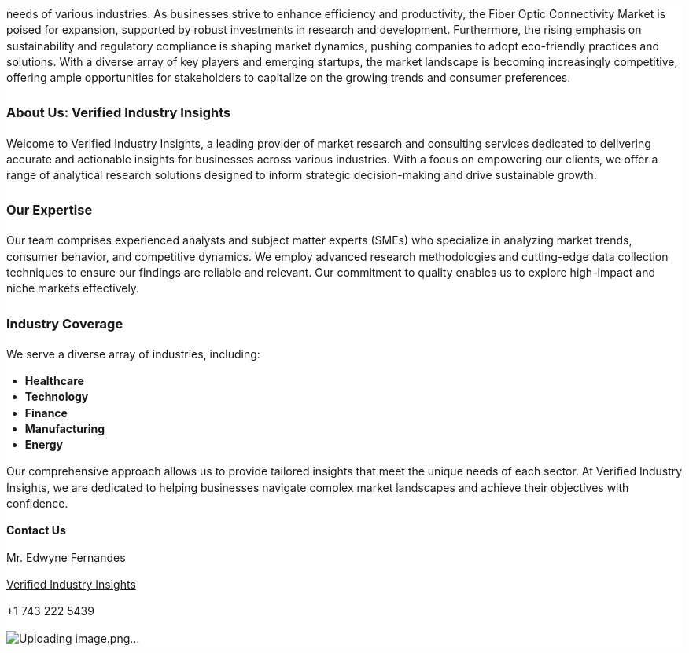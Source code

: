 needs of various industries. As businesses strive to enhance efficiency and productivity, the Fiber Optic Connectivity Market is poised for expansion, supported by robust investments in research and development. Furthermore, the rising emphasis on sustainability and regulatory compliance is shaping market dynamics, pushing companies to adopt eco-friendly practices and solutions. With a diverse array of key players and emerging startups, the market landscape is becoming increasingly competitive, offering ample opportunities for stakeholders to capitalize on the growing trends and consumer preferences.</p><h3>About Us: Verified Industry Insights</h3><p>Welcome to Verified Industry Insights, a leading provider of market research and consulting services dedicated to delivering accurate and actionable insights for businesses across various industries. With a focus on empowering our clients, we offer a range of analytical research solutions designed to inform strategic decision-making and drive sustainable growth.</p><h3>Our Expertise</h3><p>Our team comprises experienced analysts and subject matter experts (SMEs) who specialize in analyzing market trends, consumer behavior, and competitive dynamics. We employ advanced research methodologies and cutting-edge data collection techniques to ensure our findings are reliable and relevant. Our commitment to quality enables us to explore high-impact and niche markets effectively.</p><h3>Industry Coverage</h3><p>We serve a diverse array of industries, including:</p><ul><li><strong>Healthcare</strong></li><li><strong>Technology</strong></li><li><strong>Finance</strong></li><li><strong>Manufacturing</strong></li><li><strong>Energy</strong></li></ul><p>Our comprehensive approach allows us to provide tailored insights that meet the unique needs of each sector. At Verified Industry Insights, we are dedicated to helping businesses navigate complex market landscapes and achieve their objectives with confidence.</p><p><strong>Contact Us</strong></p><p>Mr. Edwyne Fernandes</p><p><a href="https://www.verifiedindustryinsights.com/">Verified Industry Insights</a></p><p>+1 743 222 5439</p>
![Uploading image.png…]()
